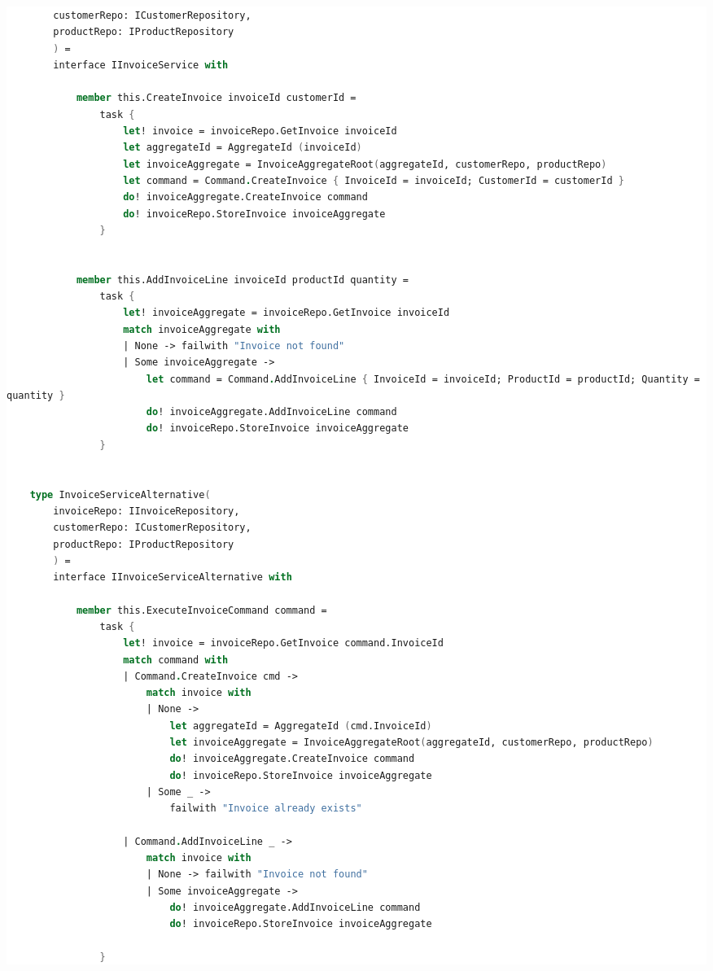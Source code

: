```fsharp
        customerRepo: ICustomerRepository,
        productRepo: IProductRepository
        ) =
        interface IInvoiceService with
        
            member this.CreateInvoice invoiceId customerId =
                task {
                    let! invoice = invoiceRepo.GetInvoice invoiceId
                    let aggregateId = AggregateId (invoiceId)
                    let invoiceAggregate = InvoiceAggregateRoot(aggregateId, customerRepo, productRepo)
                    let command = Command.CreateInvoice { InvoiceId = invoiceId; CustomerId = customerId }
                    do! invoiceAggregate.CreateInvoice command
                    do! invoiceRepo.StoreInvoice invoiceAggregate
                }
                
                
            member this.AddInvoiceLine invoiceId productId quantity =
                task {
                    let! invoiceAggregate = invoiceRepo.GetInvoice invoiceId
                    match invoiceAggregate with
                    | None -> failwith "Invoice not found"
                    | Some invoiceAggregate ->
                        let command = Command.AddInvoiceLine { InvoiceId = invoiceId; ProductId = productId; Quantity = quantity }
                        do! invoiceAggregate.AddInvoiceLine command
                        do! invoiceRepo.StoreInvoice invoiceAggregate
                }
                
                
    type InvoiceServiceAlternative(
        invoiceRepo: IInvoiceRepository,
        customerRepo: ICustomerRepository,
        productRepo: IProductRepository
        ) =
        interface IInvoiceServiceAlternative with
        
            member this.ExecuteInvoiceCommand command =
                task {
                    let! invoice = invoiceRepo.GetInvoice command.InvoiceId
                    match command with
                    | Command.CreateInvoice cmd ->
                        match invoice with
                        | None ->
                            let aggregateId = AggregateId (cmd.InvoiceId)
                            let invoiceAggregate = InvoiceAggregateRoot(aggregateId, customerRepo, productRepo)
                            do! invoiceAggregate.CreateInvoice command
                            do! invoiceRepo.StoreInvoice invoiceAggregate
                        | Some _ ->
                            failwith "Invoice already exists"
                            
                    | Command.AddInvoiceLine _ ->
                        match invoice with
                        | None -> failwith "Invoice not found"
                        | Some invoiceAggregate ->
                            do! invoiceAggregate.AddInvoiceLine command
                            do! invoiceRepo.StoreInvoice invoiceAggregate
                        
                }
```
